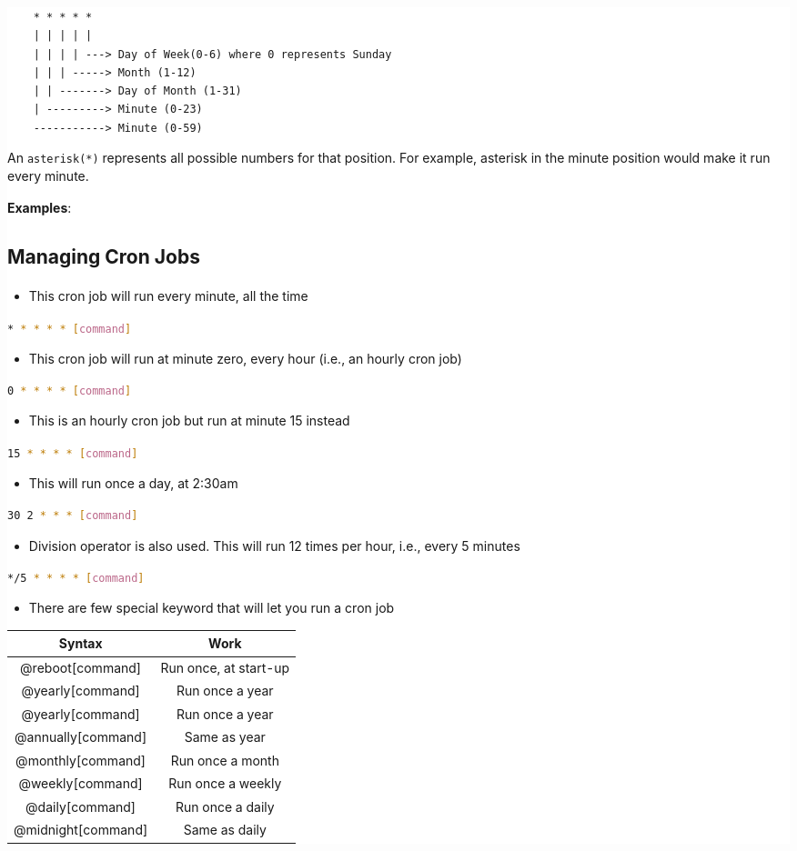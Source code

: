 ```
	* * * * *
	| | | | |
	| | | | ---> Day of Week(0-6) where 0 represents Sunday
	| | | -----> Month (1-12)
	| | -------> Day of Month (1-31)
	| ---------> Minute (0-23)
	-----------> Minute (0-59)
```

An `asterisk(*)` represents all possible numbers for that position. For example,
asterisk in the minute position would make it run every minute.

**Examples**:


## Managing Cron Jobs
* This cron job will run every minute, all the time
```sh
* * * * * [command]
```
* This cron job will run at minute zero, every hour (i.e., an hourly cron job)
```sh
0 * * * * [command]
```
* This is an hourly cron job but run at minute 15 instead
```sh
15 * * * * [command]
```
* This will run once a day, at 2:30am
```sh
30 2 * * * [command]
```
* Division operator is also used. This will run 12 times per hour, i.e., every 5 minutes
```sh
*/5 * * * * [command]
```
* There are few special keyword that will let you run a cron job

| **Syntax**		 | **Work**				  |
| :----------------: | :--------------------: |
| @reboot[command]	 | Run once, at start-up  |
| @yearly[command]	 | Run once a year		  |
| @yearly[command]	 | Run once a year		  |
| @annually[command] | Same as year			  |
| @monthly[command]	 | Run once a month		  |
| @weekly[command]	 | Run once a weekly	  |
| @daily[command]	 | Run once a daily		  |
| @midnight[command] | Same as daily		  |
